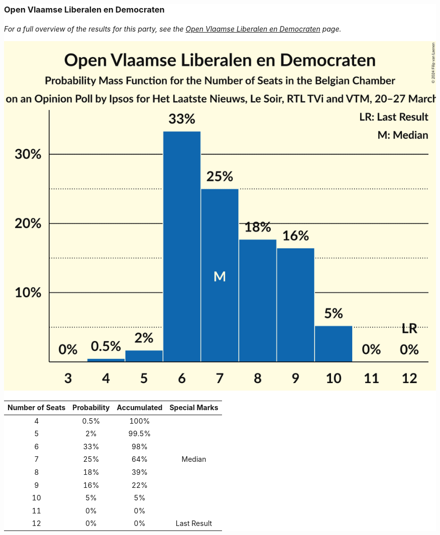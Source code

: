### Open Vlaamse Liberalen en Democraten

*For a full overview of the results for this party, see the [Open Vlaamse Liberalen en Democraten](party-openvlaamseliberalenendemocraten.html) page.*

![Graph with seats probability mass function not yet produced](2023-03-27-Ipsos-seats-pmf-openvlaamseliberalenendemocraten.png "Seats Probability Mass Function")

| Number of Seats | Probability | Accumulated | Special Marks |
|:---------------:|:-----------:|:-----------:|:-------------:|
| 4 | 0.5% | 100% |  |
| 5 | 2% | 99.5% |  |
| 6 | 33% | 98% |  |
| 7 | 25% | 64% | Median |
| 8 | 18% | 39% |  |
| 9 | 16% | 22% |  |
| 10 | 5% | 5% |  |
| 11 | 0% | 0% |  |
| 12 | 0% | 0% | Last Result |
